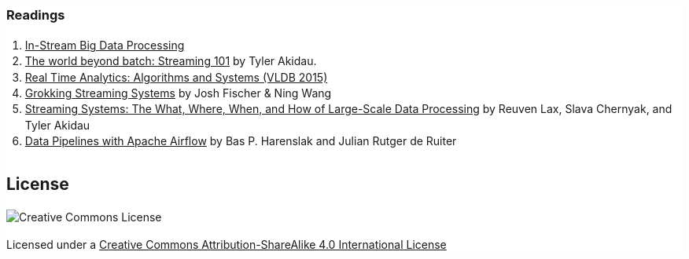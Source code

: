 ### Readings

1. [In-Stream Big Data Processing](https://highlyscalable.wordpress.com/2013/08/20/in-stream-big-data-processing/)
2. [The world beyond batch: Streaming 101](http://radar.oreilly.com/2015/08/the-world-beyond-batch-streaming-101.html) by Tyler Akidau. 
3. [Real Time Analytics: Algorithms and Systems (VLDB 2015)](http://www.vldb.org/pvldb/vol8/p2040-Kejariwal.pdf)
4. [Grokking Streaming Systems](https://www.manning.com/books/grokking-streaming-systems) by Josh Fischer & Ning Wang
5. [Streaming Systems: The What, Where, When, and How of Large-Scale Data Processing](https://www.oreilly.com/library/view/streaming-systems/9781491983867/) by Reuven Lax, Slava Chernyak, and Tyler Akidau
6. [Data Pipelines with Apache Airflow](https://www.manning.com/books/data-pipelines-with-apache-airflow) by Bas P. Harenslak and Julian Rutger de Ruiter

## License

![Creative Commons License](https://i.creativecommons.org/l/by-sa/4.0/80x15.png)

Licensed under a [Creative Commons Attribution-ShareAlike 4.0 International License](http://creativecommons.org/licenses/by-sa/4.0/)
